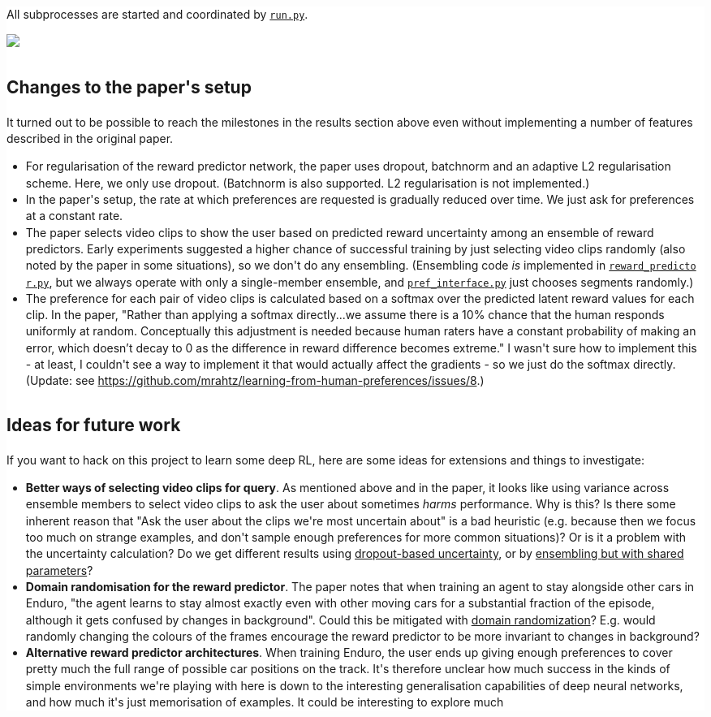 All subprocesses are started and coordinated by [`run.py`](run.py).

![](images/diagram.png)


## Changes to the paper's setup

It turned out to be possible to reach the milestones in the results section
above even without implementing a number of features described in the original
paper.

* For regularisation of the reward predictor network, the paper uses dropout,
  batchnorm and an adaptive L2 regularisation scheme. Here, we only use
  dropout. (Batchnorm is also supported. L2 regularisation is not implemented.)
* In the paper's setup, the rate at which preferences are requested is
  gradually reduced over time. We just ask for preferences at a constant rate.
* The paper selects video clips to show the user based on predicted reward
  uncertainty among an ensemble of reward predictors. Early experiments
  suggested a higher chance of successful training by just selecting video
  clips randomly (also noted by the paper in some situations), so we don't do
  any ensembling. (Ensembling code *is* implemented in
  [`reward_predictor.py`](reward_predictor.py), but we always operate with only
  a single-member ensemble, and [`pref_interface.py`](pref_interface.py) just
  chooses segments randomly.)
* The preference for each pair of video clips is calculated based on a softmax
  over the predicted latent reward values for each clip. In the paper,
  "Rather than applying a softmax directly...we assume there is a 10% chance
  that the human responds uniformly at random. Conceptually this adjustment is
  needed because human raters have a constant probability of making an error,
  which doesn’t decay to 0 as the difference in reward difference becomes
  extreme." I wasn't sure how to implement this - at least, I couldn't see a
  way to implement it that would actually affect the gradients - so we just do
  the softmax directly. (Update: see https://github.com/mrahtz/learning-from-human-preferences/issues/8.)

## Ideas for future work

If you want to hack on this project to learn some deep RL, here are some ideas
for extensions and things to investigate:

* **Better ways of selecting video clips for query**. As mentioned above and in
  the paper, it looks like using variance across ensemble members to select
  video clips to ask the user about sometimes _harms_ performance. Why is this?
  Is there some inherent reason that "Ask the user about the clips we're most
  uncertain about" is a bad heuristic (e.g. because then we focus too much on
  strange examples, and don't sample enough preferences for more common
  situations)? Or is it a problem with the uncertainty calculation? Do we get
  different results using [dropout-based
  uncertainty](https://arxiv.org/pdf/1506.02142.pdf), or by [ensembling but
  with shared parameters](https://arxiv.org/pdf/1602.04621.pdf)?
* **Domain randomisation for the reward predictor**. The paper notes that when
  training an agent to stay alongside other cars in Enduro, "the agent learns
  to stay almost exactly even with other moving cars for a substantial fraction
  of the episode, although it gets confused by changes in background". Could
  this be mitigated with [domain
  randomization](https://arxiv.org/pdf/1703.06907.pdf)? E.g. would randomly
  changing the colours of the frames encourage the reward predictor to be more
  invariant to changes in background?
* **Alternative reward predictor architectures**. When training Enduro, the
  user ends up giving enough preferences to cover pretty much the full range of
  possible car positions on the track. It's therefore unclear how much success
  in the kinds of simple environments we're playing with here is down to the
  interesting generalisation capabilities of deep neural networks, and how much
  it's just memorisation of examples. It could be interesting to explore much
